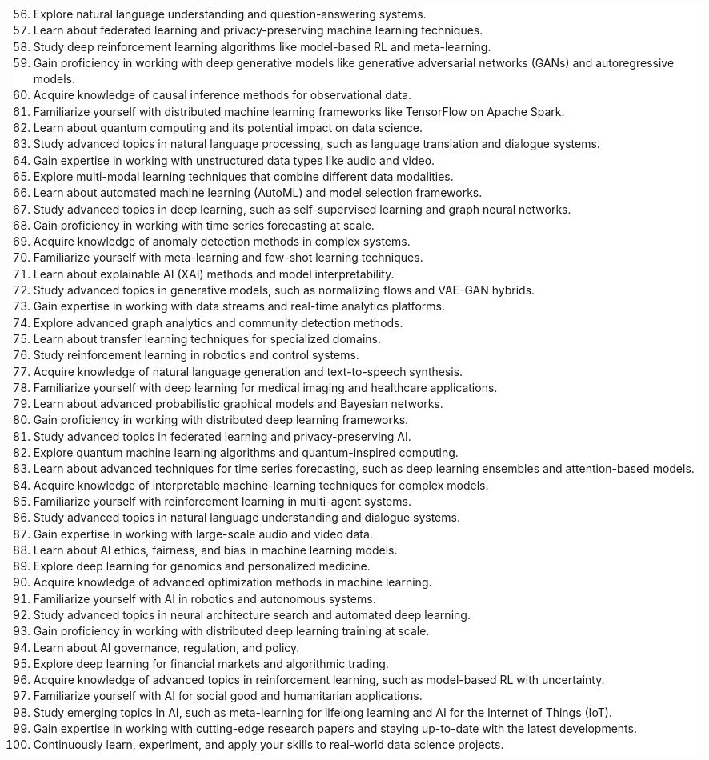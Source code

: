 56. Explore natural language understanding and question-answering systems.
57. Learn about federated learning and privacy-preserving machine learning techniques.
58. Study deep reinforcement learning algorithms like model-based RL and meta-learning.
59. Gain proficiency in working with deep generative models like generative adversarial networks (GANs) and autoregressive models.
60. Acquire knowledge of causal inference methods for observational data.
61. Familiarize yourself with distributed machine learning frameworks like TensorFlow on Apache Spark.
62. Learn about quantum computing and its potential impact on data science.
63. Study advanced topics in natural language processing, such as language translation and dialogue systems.
64. Gain expertise in working with unstructured data types like audio and video.
65. Explore multi-modal learning techniques that combine different data modalities.
66. Learn about automated machine learning (AutoML) and model selection frameworks.
67. Study advanced topics in deep learning, such as self-supervised learning and graph neural networks.
68. Gain proficiency in working with time series forecasting at scale.
69. Acquire knowledge of anomaly detection methods in complex systems.
70. Familiarize yourself with meta-learning and few-shot learning techniques.
71. Learn about explainable AI (XAI) methods and model interpretability.
72. Study advanced topics in generative models, such as normalizing flows and VAE-GAN hybrids.
73. Gain expertise in working with data streams and real-time analytics platforms.
74. Explore advanced graph analytics and community detection methods.
75. Learn about transfer learning techniques for specialized domains.
76. Study reinforcement learning in robotics and control systems.
77. Acquire knowledge of natural language generation and text-to-speech synthesis.
78. Familiarize yourself with deep learning for medical imaging and healthcare applications.
79. Learn about advanced probabilistic graphical models and Bayesian networks.
80. Gain proficiency in working with distributed deep learning frameworks.
81. Study advanced topics in federated learning and privacy-preserving AI.
82. Explore quantum machine learning algorithms and quantum-inspired computing.
83. Learn about advanced techniques for time series forecasting, such as deep learning ensembles and attention-based models.
84. Acquire knowledge of interpretable machine-learning techniques for complex models.
85. Familiarize yourself with reinforcement learning in multi-agent systems.
86. Study advanced topics in natural language understanding and dialogue systems.
87. Gain expertise in working with large-scale audio and video data.
88. Learn about AI ethics, fairness, and bias in machine learning models.
89. Explore deep learning for genomics and personalized medicine.
90. Acquire knowledge of advanced optimization methods in machine learning.
91. Familiarize yourself with AI in robotics and autonomous systems.
92. Study advanced topics in neural architecture search and automated deep learning.
93. Gain proficiency in working with distributed deep learning training at scale.
94. Learn about AI governance, regulation, and policy.
95. Explore deep learning for financial markets and algorithmic trading.
96. Acquire knowledge of advanced topics in reinforcement learning, such as model-based RL with uncertainty.
97. Familiarize yourself with AI for social good and humanitarian applications.
98. Study emerging topics in AI, such as meta-learning for lifelong learning and AI for the Internet of Things (IoT).
99. Gain expertise in working with cutting-edge research papers and staying up-to-date with the latest developments.
100. Continuously learn, experiment, and apply your skills to real-world data science projects.
